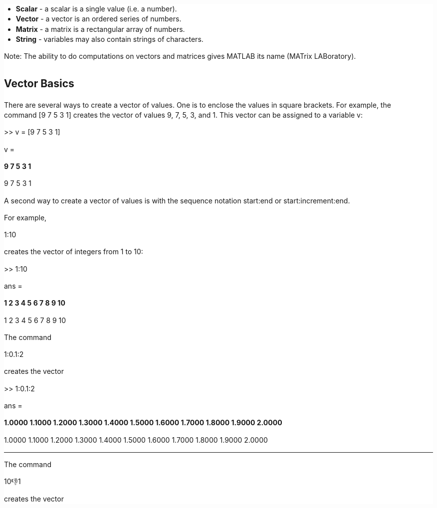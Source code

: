 * **Scalar** - a scalar is a single value (i.e. a number).
* **Vector** - a vector is an ordered series of numbers.
* **Matrix** - a matrix is a rectangular array of numbers.
* **String** - variables may also contain strings of characters.

Note: The ability to do computations on vectors and matrices gives MATLAB its name (MATrix LABoratory).

Vector Basics
-------------

There are several ways to create a vector of values. One is to enclose the values in square brackets. For example, the command \[9 7 5 3 1\] creates the vector of values 9, 7, 5, 3, and 1. This vector can be assigned to a variable v:

\>> v = \[9 7 5 3 1\]

v =

__9 7 5 3 1__

9 7 5 3 1

A second way to create a vector of values is with the sequence notation start:end or start:increment:end.

For example,

1:10

creates the vector of integers from 1 to 10:

\>> 1:10

ans =

__1 2 3 4 5 6 7 8 9 10__

1 2 3 4 5 6 7 8 9 10

The command

1:0.1:2

creates the vector

\>> 1:0.1:2

ans =

__1.0000 1.1000 1.2000 1.3000 1.4000 1.5000 1.6000 1.7000 1.8000 1.9000 2.0000__

1.0000 1.1000 1.2000 1.3000 1.4000 1.5000 1.6000 1.7000 1.8000 1.9000 2.0000

---



The command

10:-1:1

creates the vector
